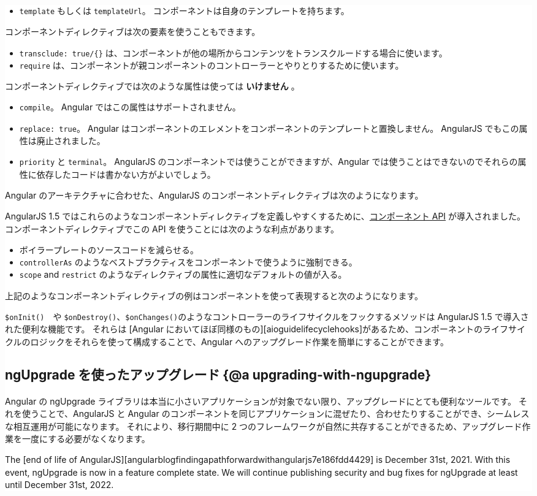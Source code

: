 - `template` もしくは `templateUrl`。
  コンポーネントは自身のテンプレートを持ちます。

コンポーネントディレクティブは次の要素を使うこともできます。

- `transclude: true/{}` は、コンポーネントが他の場所からコンテンツをトランスクルードする場合に使います。
- `require` は、コンポーネントが親コンポーネントのコントローラーとやりとりするために使います。

コンポーネントディレクティブでは次のような属性は使っては **いけません** 。

- `compile`。
  Angular ではこの属性はサポートされません。

- `replace: true`。
  Angular はコンポーネントのエレメントをコンポーネントのテンプレートと置換しません。
  AngularJS でもこの属性は廃止されました。

- `priority` と `terminal`。
  AngularJS のコンポーネントでは使うことができますが、Angular では使うことはできないのでそれらの属性に依存したコードは書かない方がよいでしょう。

Angular のアーキテクチャに合わせた、AngularJS のコンポーネントディレクティブは次のようになります。

<code-example path="upgrade-module/src/app/hero-detail.directive.ts" header="hero-detail.directive.ts"></code-example>

AngularJS 1.5 ではこれらのようなコンポーネントディレクティブを定義しやすくするために、[コンポーネント API](https://docs.angularjs.org/api/ng/type/angular.Module#component) が導入されました。
コンポーネントディレクティブでこの API を使うことには次のような利点があります。

- ボイラープレートのソースコードを減らせる。
- `controllerAs` のようなベストプラクティスをコンポーネントで使うように強制できる。
- `scope` and `restrict` のようなディレクティブの属性に適切なデフォルトの値が入る。

上記のようなコンポーネントディレクティブの例はコンポーネントを使って表現すると次のようになります。

<code-example path="upgrade-module/src/app/upgrade-io/hero-detail.component.ts" region="hero-detail-io" header="hero-detail.component.ts"></code-example>

`$onInit()`　や `$onDestroy()`、`$onChanges()`のようなコントローラーのライフサイクルをフックするメソッドは AngularJS 1.5 で導入された便利な機能です。
それらは [Angular においてほぼ同様のもの][aioguidelifecyclehooks]があるため、コンポーネントのライフサイクルのロジックをそれらを使って構成することで、Angular へのアップグレード作業を簡単にすることができます。

## ngUpgrade を使ったアップグレード {@a upgrading-with-ngupgrade}

Angular の ngUpgrade ライブラリは本当に小さいアプリケーションが対象でない限り、アップグレードにとても便利なツールです。
それを使うことで、AngularJS と Angular のコンポーネントを同じアプリケーションに混ぜたり、合わせたりすることができ、シームレスな相互運用が可能になります。
それにより、移行期間中に 2 つのフレームワークが自然に共存することができるため、アップグレード作業を一度にする必要がなくなります。

<div class="alert is-helpful">

The [end of life of AngularJS][angularblogfindingapathforwardwithangularjs7e186fdd4429] is December 31st, 2021.
With this event, ngUpgrade is now in a feature complete state.
We will continue publishing security and bug fixes for ngUpgrade at least until December 31st, 2022.

</div>
